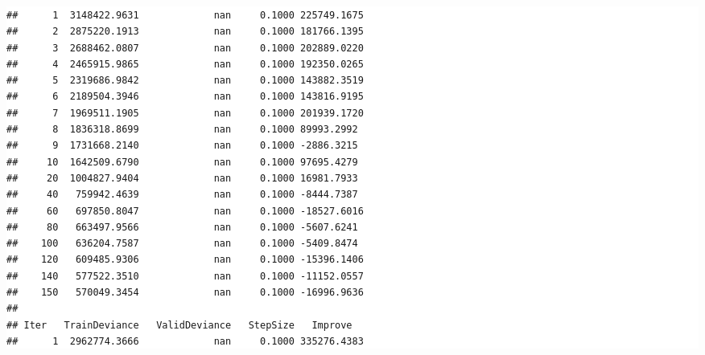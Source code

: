     ##      1  3148422.9631             nan     0.1000 225749.1675
    ##      2  2875220.1913             nan     0.1000 181766.1395
    ##      3  2688462.0807             nan     0.1000 202889.0220
    ##      4  2465915.9865             nan     0.1000 192350.0265
    ##      5  2319686.9842             nan     0.1000 143882.3519
    ##      6  2189504.3946             nan     0.1000 143816.9195
    ##      7  1969511.1905             nan     0.1000 201939.1720
    ##      8  1836318.8699             nan     0.1000 89993.2992
    ##      9  1731668.2140             nan     0.1000 -2886.3215
    ##     10  1642509.6790             nan     0.1000 97695.4279
    ##     20  1004827.9404             nan     0.1000 16981.7933
    ##     40   759942.4639             nan     0.1000 -8444.7387
    ##     60   697850.8047             nan     0.1000 -18527.6016
    ##     80   663497.9566             nan     0.1000 -5607.6241
    ##    100   636204.7587             nan     0.1000 -5409.8474
    ##    120   609485.9306             nan     0.1000 -15396.1406
    ##    140   577522.3510             nan     0.1000 -11152.0557
    ##    150   570049.3454             nan     0.1000 -16996.9636
    ## 
    ## Iter   TrainDeviance   ValidDeviance   StepSize   Improve
    ##      1  2962774.3666             nan     0.1000 335276.4383
